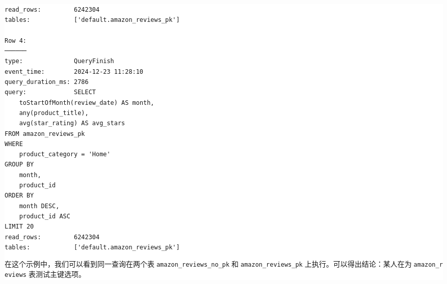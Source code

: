 ```response title="Response"
read_rows:         6242304
tables:            ['default.amazon_reviews_pk']

Row 4:
──────
type:              QueryFinish
event_time:        2024-12-23 11:28:10
query_duration_ms: 2786
query:             SELECT
    toStartOfMonth(review_date) AS month,
    any(product_title),
    avg(star_rating) AS avg_stars
FROM amazon_reviews_pk
WHERE
    product_category = 'Home'
GROUP BY
    month,
    product_id
ORDER BY
    month DESC,
    product_id ASC
LIMIT 20
read_rows:         6242304
tables:            ['default.amazon_reviews_pk']
```

在这个示例中，我们可以看到同一查询在两个表 `amazon_reviews_no_pk` 和 `amazon_reviews_pk` 上执行。可以得出结论：某人在为 `amazon_reviews` 表测试主键选项。

